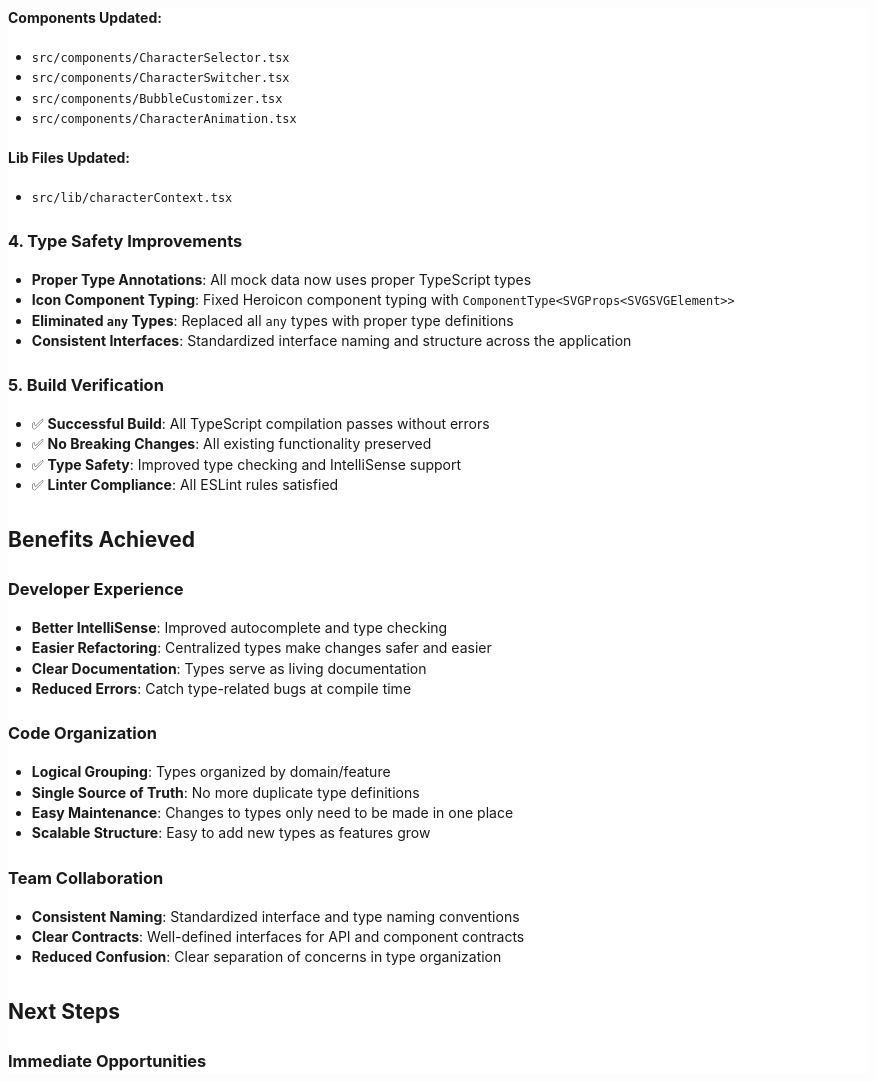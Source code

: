 #### **Components Updated:**

- `src/components/CharacterSelector.tsx`
- `src/components/CharacterSwitcher.tsx`
- `src/components/BubbleCustomizer.tsx`
- `src/components/CharacterAnimation.tsx`

#### **Lib Files Updated:**

- `src/lib/characterContext.tsx`

### 4. Type Safety Improvements

- **Proper Type Annotations**: All mock data now uses proper TypeScript types
- **Icon Component Typing**: Fixed Heroicon component typing with `ComponentType<SVGProps<SVGSVGElement>>`
- **Eliminated `any` Types**: Replaced all `any` types with proper type definitions
- **Consistent Interfaces**: Standardized interface naming and structure across the application

### 5. Build Verification

- ✅ **Successful Build**: All TypeScript compilation passes without errors
- ✅ **No Breaking Changes**: All existing functionality preserved
- ✅ **Type Safety**: Improved type checking and IntelliSense support
- ✅ **Linter Compliance**: All ESLint rules satisfied

## Benefits Achieved

### **Developer Experience**

- **Better IntelliSense**: Improved autocomplete and type checking
- **Easier Refactoring**: Centralized types make changes safer and easier
- **Clear Documentation**: Types serve as living documentation
- **Reduced Errors**: Catch type-related bugs at compile time

### **Code Organization**

- **Logical Grouping**: Types organized by domain/feature
- **Single Source of Truth**: No more duplicate type definitions
- **Easy Maintenance**: Changes to types only need to be made in one place
- **Scalable Structure**: Easy to add new types as features grow

### **Team Collaboration**

- **Consistent Naming**: Standardized interface and type naming conventions
- **Clear Contracts**: Well-defined interfaces for API and component contracts
- **Reduced Confusion**: Clear separation of concerns in type organization

## Next Steps

### **Immediate Opportunities**
